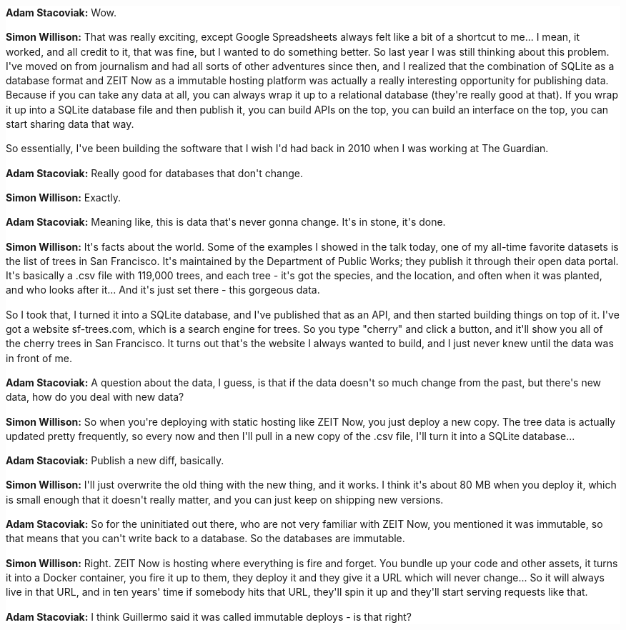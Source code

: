 **Adam Stacoviak:** Wow.

**Simon Willison:** That was really exciting, except Google Spreadsheets always felt like a bit of a shortcut to me... I mean, it worked, and all credit to it, that was fine, but I wanted to do something better. So last year I was still thinking about this problem. I've moved on from journalism and had all sorts of other adventures since then, and I realized that the combination of SQLite as a database format and ZEIT Now as a immutable hosting platform was actually a really interesting opportunity for publishing data. Because if you can take any data at all, you can always wrap it up to a relational database (they're really good at that). If you wrap it up into a SQLite database file and then publish it, you can build APIs on the top, you can build an interface on the top, you can start sharing data that way.

So essentially, I've been building the software that I wish I'd had back in 2010 when I was working at The Guardian.

**Adam Stacoviak:** Really good for databases that don't change.

**Simon Willison:** Exactly.

**Adam Stacoviak:** Meaning like, this is data that's never gonna change. It's in stone, it's done.

**Simon Willison:** It's facts about the world. Some of the examples I showed in the talk today, one of my all-time favorite datasets is the list of trees in San Francisco. It's maintained by the Department of Public Works; they publish it through their open data portal. It's basically a .csv file with 119,000 trees, and each tree - it's got the species, and the location, and often when it was planted, and who looks after it... And it's just set there - this gorgeous data.

So I took that, I turned it into a SQLite database, and I've published that as an API, and then started building things on top of it. I've got a website sf-trees.com, which is a search engine for trees. So you type "cherry" and click a button, and it'll show you all of the cherry trees in San Francisco. It turns out that's the website I always wanted to build, and I just never knew until the data was in front of me.

**Adam Stacoviak:** A question about the data, I guess, is that if the data doesn't so much change from the past, but there's new data, how do you deal with new data?

**Simon Willison:** So when you're deploying with static hosting like ZEIT Now, you just deploy a new copy. The tree data is actually updated pretty frequently, so every now and then I'll pull in a new copy of the .csv file, I'll turn it into a SQLite database...

**Adam Stacoviak:** Publish a new diff, basically.

**Simon Willison:** I'll just overwrite the old thing with the new thing, and it works. I think it's about 80 MB when you deploy it, which is small enough that it doesn't really matter, and you can just keep on shipping new versions.

**Adam Stacoviak:** So for the uninitiated out there, who are not very familiar with ZEIT Now, you mentioned it was immutable, so that means that you can't write back to a database. So the databases are immutable.

**Simon Willison:** Right. ZEIT Now is hosting where everything is fire and forget. You bundle up your code and other assets, it turns it into a Docker container, you fire it up to them, they deploy it and they give it a URL which will never change... So it will always live in that URL, and in ten years' time if somebody hits that URL, they'll spin it up and they'll start serving requests like that.

**Adam Stacoviak:** I think Guillermo said it was called immutable deploys - is that right?
